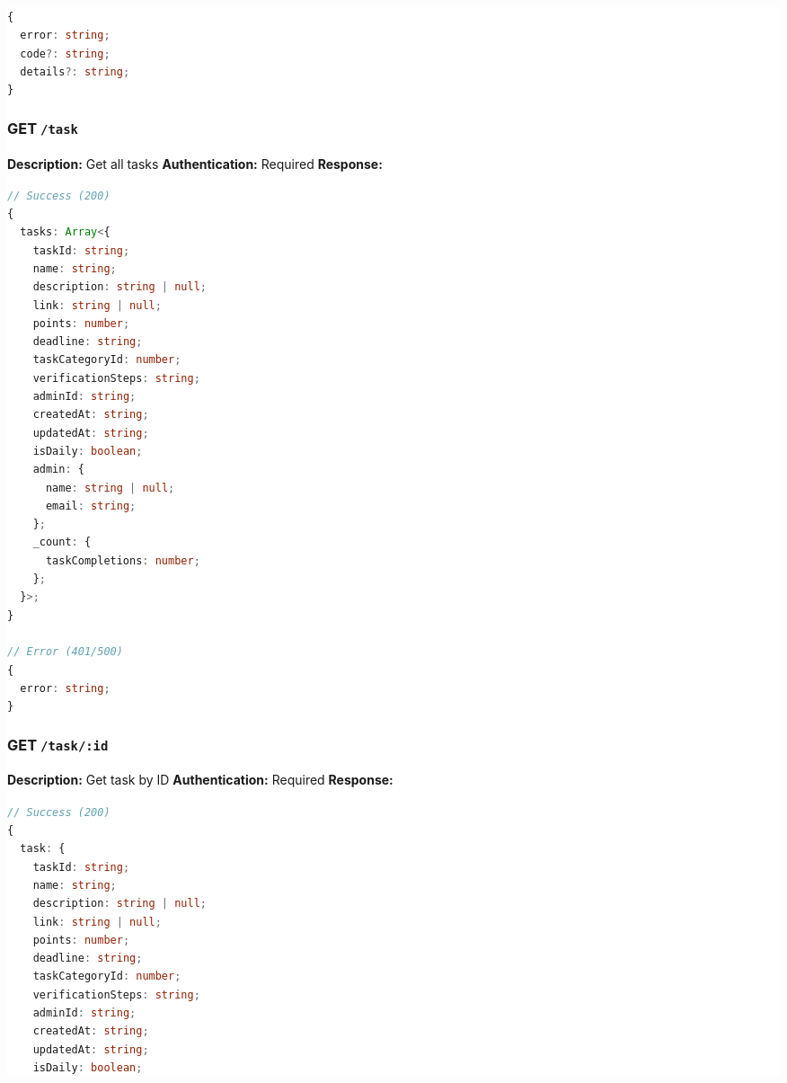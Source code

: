 ```typescript
{
  error: string;
  code?: string;
  details?: string;
}
```

### GET `/task`
**Description:** Get all tasks
**Authentication:** Required
**Response:**
```typescript
// Success (200)
{
  tasks: Array<{
    taskId: string;
    name: string;
    description: string | null;
    link: string | null;
    points: number;
    deadline: string;
    taskCategoryId: number;
    verificationSteps: string;
    adminId: string;
    createdAt: string;
    updatedAt: string;
    isDaily: boolean;
    admin: {
      name: string | null;
      email: string;
    };
    _count: {
      taskCompletions: number;
    };
  }>;
}

// Error (401/500)
{
  error: string;
}
```

### GET `/task/:id`
**Description:** Get task by ID
**Authentication:** Required
**Response:**
```typescript
// Success (200)
{
  task: {
    taskId: string;
    name: string;
    description: string | null;
    link: string | null;
    points: number;
    deadline: string;
    taskCategoryId: number;
    verificationSteps: string;
    adminId: string;
    createdAt: string;
    updatedAt: string;
    isDaily: boolean;
```